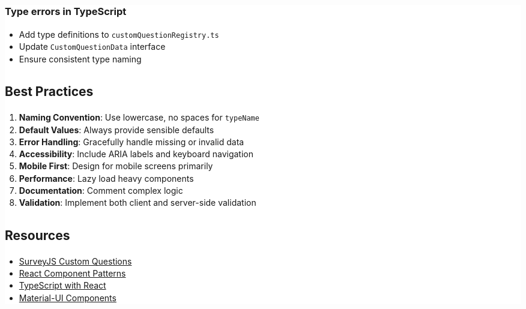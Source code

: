 ### Type errors in TypeScript
- Add type definitions to `customQuestionRegistry.ts`
- Update `CustomQuestionData` interface
- Ensure consistent type naming

## Best Practices

1. **Naming Convention**: Use lowercase, no spaces for `typeName`
2. **Default Values**: Always provide sensible defaults
3. **Error Handling**: Gracefully handle missing or invalid data
4. **Accessibility**: Include ARIA labels and keyboard navigation
5. **Mobile First**: Design for mobile screens primarily
6. **Performance**: Lazy load heavy components
7. **Documentation**: Comment complex logic
8. **Validation**: Implement both client and server-side validation

## Resources

- [SurveyJS Custom Questions](https://surveyjs.io/form-library/documentation/customize-question-types)
- [React Component Patterns](https://reactpatterns.com/)
- [TypeScript with React](https://react-typescript-cheatsheet.netlify.app/)
- [Material-UI Components](https://mui.com/components/)
